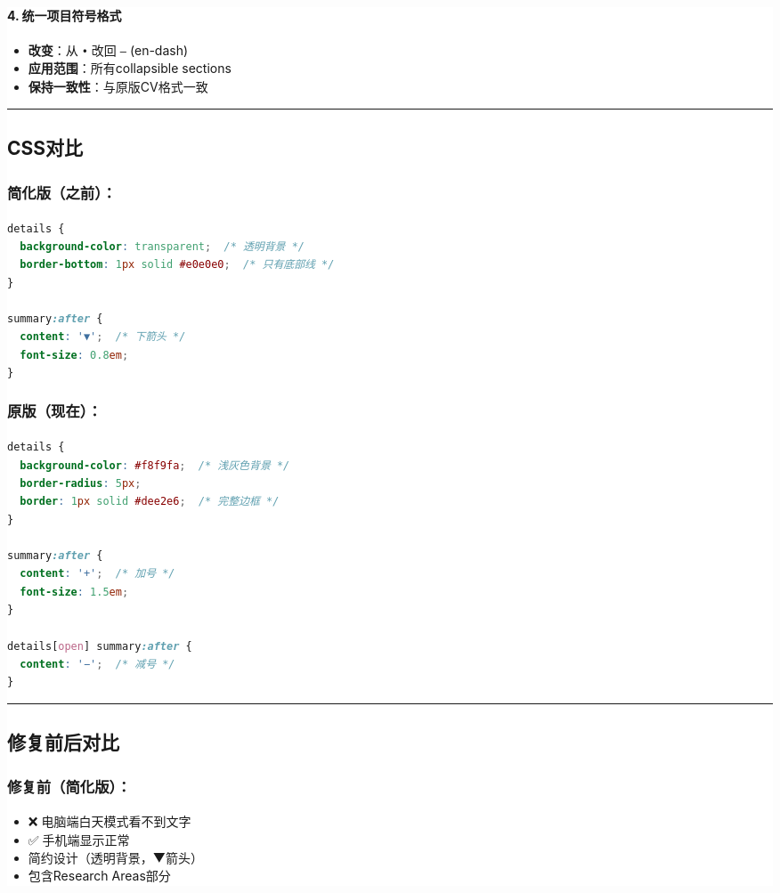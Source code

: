 #### 4. **统一项目符号格式**
- **改变**：从 `•` 改回 `–` (en-dash)
- **应用范围**：所有collapsible sections
- **保持一致性**：与原版CV格式一致

---

## CSS对比

### 简化版（之前）：
```css
details {
  background-color: transparent;  /* 透明背景 */
  border-bottom: 1px solid #e0e0e0;  /* 只有底部线 */
}

summary:after {
  content: '▼';  /* 下箭头 */
  font-size: 0.8em;
}
```

### 原版（现在）：
```css
details {
  background-color: #f8f9fa;  /* 浅灰色背景 */
  border-radius: 5px;
  border: 1px solid #dee2e6;  /* 完整边框 */
}

summary:after {
  content: '+';  /* 加号 */
  font-size: 1.5em;
}

details[open] summary:after {
  content: '−';  /* 减号 */
}
```

---

## 修复前后对比

### 修复前（简化版）：
- ❌ 电脑端白天模式看不到文字
- ✅ 手机端显示正常
- 简约设计（透明背景，▼箭头）
- 包含Research Areas部分
